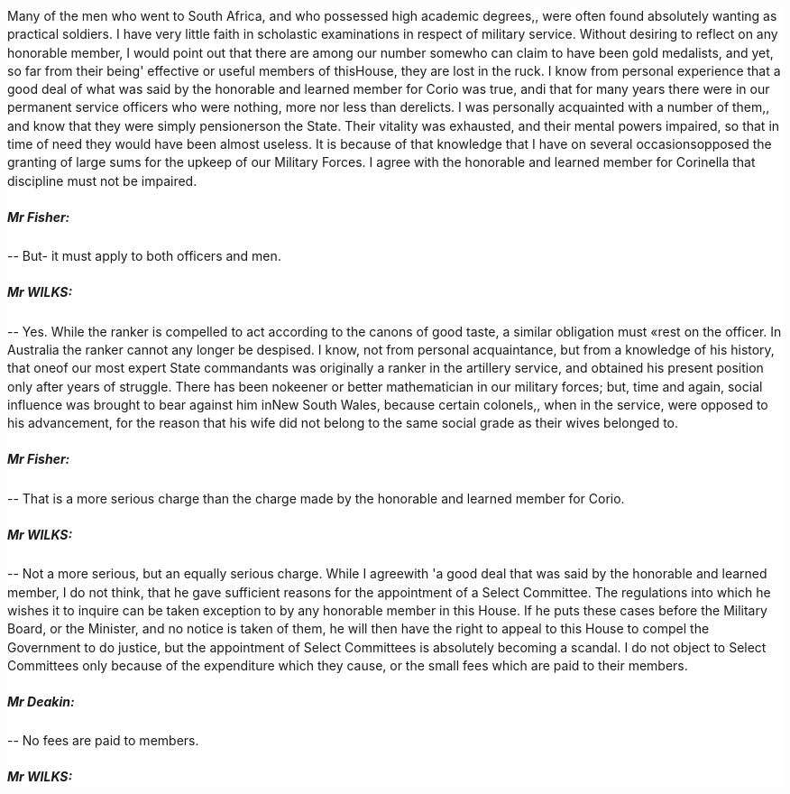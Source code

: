 Many of the men who went to South Africa, and who possessed high academic degrees,, were often found absolutely wanting as practical soldiers. I have very little faith in scholastic examinations in respect of military service. Without desiring to reflect on any honorable member, I would point out that there are among our number somewho can claim to have been gold medalists, and yet, so far from their being' effective or useful members of thisHouse, they are lost in the ruck. I know from personal experience that a good deal of what was said by the honorable and learned member for Corio was true, andi that for many years there were in our permanent service officers who were nothing, more nor less than derelicts. I was personally acquainted with a number of them,, and know that they were simply pensionerson the State. Their vitality was exhausted, and their mental powers impaired, so that in time of need they would have been almost useless. It is because of that knowledge that I have on several occasionsopposed the granting of large sums for the upkeep of our Military Forces. I agree with the honorable and learned member for Corinella that discipline must not be impaired. 

##### Mr Fisher:

-- But- it must apply to both officers and men. 

##### Mr WILKS:

-- Yes. While the ranker is compelled to act according to the canons of good taste, a similar obligation must «rest on the officer. In Australia the ranker cannot any longer be despised. I know, not from personal acquaintance, but from a knowledge of his history, that oneof our most expert State commandants was originally a ranker in the artillery service, and obtained his present position only after years of struggle. There has been nokeener or better mathematician in our military forces; but, time and again, social influence was brought to bear against him inNew South Wales, because certain colonels,, when in the service, were opposed to his advancement, for the reason that his wife did not belong to the same social grade as their wives belonged to. 

##### Mr Fisher:

-- That is a more serious charge than the charge made by the honorable and learned member for Corio. 

##### Mr WILKS:

-- Not a more serious, but an equally serious charge. While I agreewith 'a good deal that was said by the honorable and learned member, I do not think, that he gave sufficient reasons for the  appointment of a Select Committee. The regulations into which he wishes it to inquire can be taken exception to by any honorable member in this House. If he puts these cases before the Military Board, or the Minister, and no notice is taken of them, he will then have the right to appeal to this House to compel the Government to do justice, but the appointment of Select Committees is absolutely becoming a scandal. I do not object to Select Committees only because of the expenditure which they cause, or the small fees which are paid to their members. 

##### Mr Deakin:

--  No fees are paid to members. 

##### Mr WILKS:

